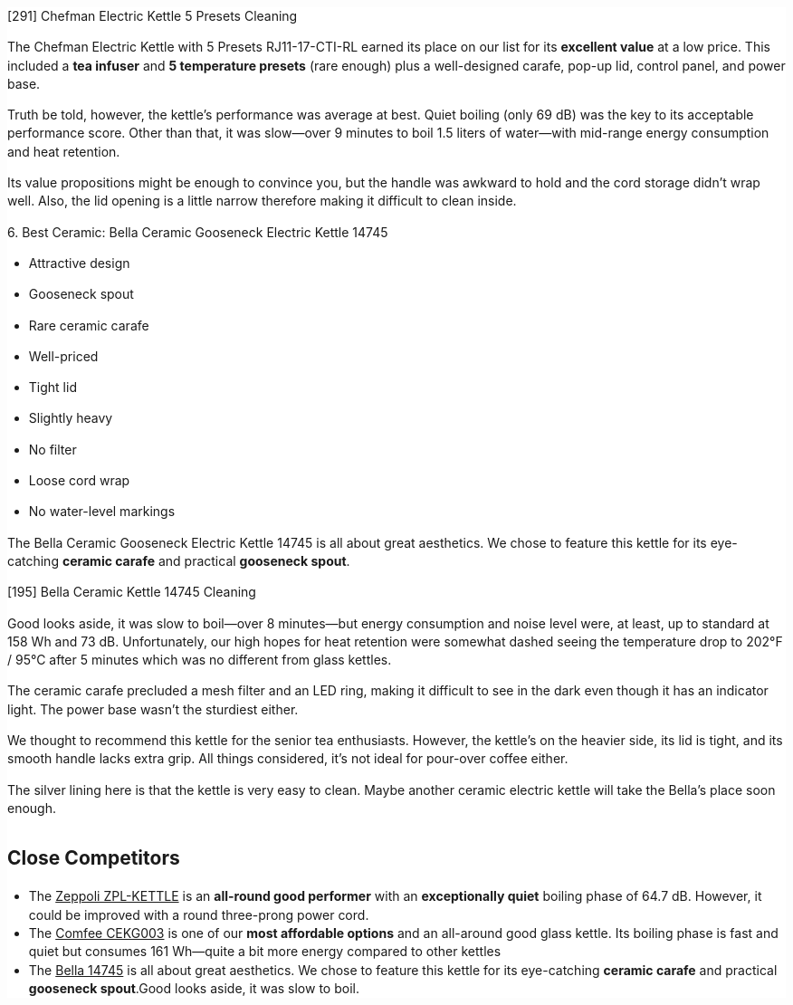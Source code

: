 \[291\] Chefman Electric Kettle 5 Presets Cleaning

The Chefman Electric Kettle with 5 Presets RJ11-17-CTI-RL earned its place on our list for its **excellent value** at a low price. This included a **tea infuser** and **5 temperature presets** (rare enough) plus a well-designed carafe, pop-up lid, control panel, and power base.

Truth be told, however, the kettle’s performance was average at best. Quiet boiling (only 69 dB) was the key to its acceptable performance score. Other than that, it was slow—over 9 minutes to boil 1.5 liters of water—with mid-range energy consumption and heat retention.

Its value propositions might be enough to convince you, but the handle was awkward to hold and the cord storage didn’t wrap well. Also, the lid opening is a little narrow therefore making it difficult to clean inside.

6\. Best Ceramic: Bella Ceramic Gooseneck Electric Kettle 14745

*   Attractive design
*   Gooseneck spout
*   Rare ceramic carafe
*   Well-priced
*   Tight lid

*   Slightly heavy
*   No filter
*   Loose cord wrap
*   No water-level markings

The Bella Ceramic Gooseneck Electric Kettle 14745 is all about great aesthetics. We chose to feature this kettle for its eye-catching **ceramic carafe** and practical **gooseneck spout**.

\[195\] Bella Ceramic Kettle 14745 Cleaning

Good looks aside, it was slow to boil—over 8 minutes—but energy consumption and noise level were, at least, up to standard at 158 Wh and 73 dB. Unfortunately, our high hopes for heat retention were somewhat dashed seeing the temperature drop to 202°F / 95°C after 5 minutes which was no different from glass kettles.

The ceramic carafe precluded a mesh filter and an LED ring, making it difficult to see in the dark even though it has an indicator light. The power base wasn’t the sturdiest either.

We thought to recommend this kettle for the senior tea enthusiasts. However, the kettle’s on the heavier side, its lid is tight, and its smooth handle lacks extra grip. All things considered, it’s not ideal for pour-over coffee either.

The silver lining here is that the kettle is very easy to clean. Maybe another ceramic electric kettle will take the Bella’s place soon enough.

Close Competitors
-----------------

*   The [Zeppoli ZPL-KETTLE](https://healthykitchen101.com/kettles/reviews/zeppoli/zeppoli-electric-zpl-kettle/) is an **all-round good performer** with an **exceptionally quiet** boiling phase of 64.7 dB. However, it could be improved with a round three-prong power cord.
*   The [Comfee CEKG003](https://healthykitchen101.com/kettles/reviews/comfee/comfee-electric-kettle-cekg003/) is one of our **most affordable options** and an all-around good glass kettle. Its boiling phase is fast and quiet but consumes 161 Wh—quite a bit more energy compared to other kettles
*   The [Bella 14745](https://healthykitchen101.com/kettles/reviews/bella/bella-ceramic-kettle-14745/) is all about great aesthetics. We chose to feature this kettle for its eye-catching **ceramic carafe** and practical **gooseneck spout**.Good looks aside, it was slow to boil.
